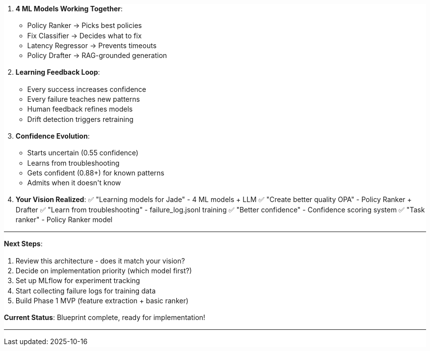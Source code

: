 1. **4 ML Models Working Together**:
   - Policy Ranker → Picks best policies
   - Fix Classifier → Decides what to fix
   - Latency Regressor → Prevents timeouts
   - Policy Drafter → RAG-grounded generation

2. **Learning Feedback Loop**:
   - Every success increases confidence
   - Every failure teaches new patterns
   - Human feedback refines models
   - Drift detection triggers retraining

3. **Confidence Evolution**:
   - Starts uncertain (0.55 confidence)
   - Learns from troubleshooting
   - Gets confident (0.88+) for known patterns
   - Admits when it doesn't know

4. **Your Vision Realized**:
   ✅ "Learning models for Jade" - 4 ML models + LLM
   ✅ "Create better quality OPA" - Policy Ranker + Drafter
   ✅ "Learn from troubleshooting" - failure_log.jsonl training
   ✅ "Better confidence" - Confidence scoring system
   ✅ "Task ranker" - Policy Ranker model

---

**Next Steps**:

1. Review this architecture - does it match your vision?
2. Decide on implementation priority (which model first?)
3. Set up MLflow for experiment tracking
4. Start collecting failure logs for training data
5. Build Phase 1 MVP (feature extraction + basic ranker)

**Current Status**: Blueprint complete, ready for implementation!

---

Last updated: 2025-10-16
